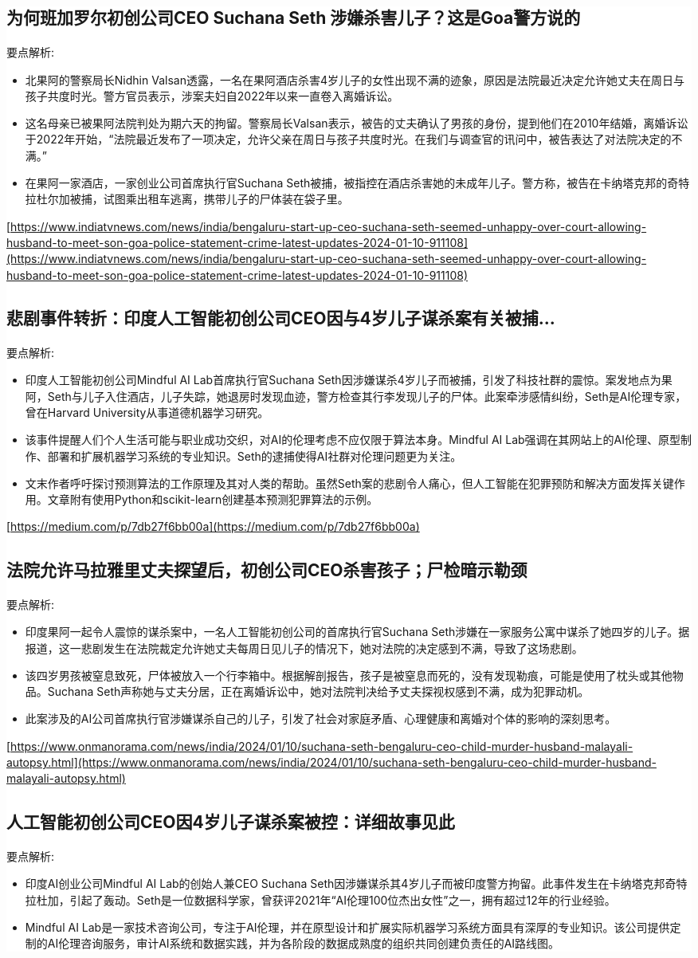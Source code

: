 ## 为何班加罗尔初创公司CEO Suchana Seth 涉嫌杀害儿子？这是Goa警方说的 

 要点解析:

- 北果阿的警察局长Nidhin Valsan透露，一名在果阿酒店杀害4岁儿子的女性出现不满的迹象，原因是法院最近决定允许她丈夫在周日与孩子共度时光。警方官员表示，涉案夫妇自2022年以来一直卷入离婚诉讼。

- 这名母亲已被果阿法院判处为期六天的拘留。警察局长Valsan表示，被告的丈夫确认了男孩的身份，提到他们在2010年结婚，离婚诉讼于2022年开始，“法院最近发布了一项决定，允许父亲在周日与孩子共度时光。在我们与调查官的讯问中，被告表达了对法院决定的不满。”

- 在果阿一家酒店，一家创业公司首席执行官Suchana Seth被捕，被指控在酒店杀害她的未成年儿子。警方称，被告在卡纳塔克邦的奇特拉杜尔加被捕，试图乘出租车逃离，携带儿子的尸体装在袋子里。

 [https://www.indiatvnews.com/news/india/bengaluru-start-up-ceo-suchana-seth-seemed-unhappy-over-court-allowing-husband-to-meet-son-goa-police-statement-crime-latest-updates-2024-01-10-911108](https://www.indiatvnews.com/news/india/bengaluru-start-up-ceo-suchana-seth-seemed-unhappy-over-court-allowing-husband-to-meet-son-goa-police-statement-crime-latest-updates-2024-01-10-911108)

## 悲剧事件转折：印度人工智能初创公司CEO因与4岁儿子谋杀案有关被捕... 

  要点解析:

- 印度人工智能初创公司Mindful AI Lab首席执行官Suchana Seth因涉嫌谋杀4岁儿子而被捕，引发了科技社群的震惊。案发地点为果阿，Seth与儿子入住酒店，儿子失踪，她退房时发现血迹，警方检查其行李发现儿子的尸体。此案牵涉感情纠纷，Seth是AI伦理专家，曾在Harvard University从事道德机器学习研究。

- 该事件提醒人们个人生活可能与职业成功交织，对AI的伦理考虑不应仅限于算法本身。Mindful AI Lab强调在其网站上的AI伦理、原型制作、部署和扩展机器学习系统的专业知识。Seth的逮捕使得AI社群对伦理问题更为关注。

- 文末作者呼吁探讨预测算法的工作原理及其对人类的帮助。虽然Seth案的悲剧令人痛心，但人工智能在犯罪预防和解决方面发挥关键作用。文章附有使用Python和scikit-learn创建基本预测犯罪算法的示例。

 [https://medium.com/p/7db27f6bb00a](https://medium.com/p/7db27f6bb00a)

## 法院允许马拉雅里丈夫探望后，初创公司CEO杀害孩子；尸检暗示勒颈 

 要点解析:

- 印度果阿一起令人震惊的谋杀案中，一名人工智能初创公司的首席执行官Suchana Seth涉嫌在一家服务公寓中谋杀了她四岁的儿子。据报道，这一悲剧发生在法院裁定允许她丈夫每周日见儿子的情况下，她对法院的决定感到不满，导致了这场悲剧。

- 该四岁男孩被窒息致死，尸体被放入一个行李箱中。根据解剖报告，孩子是被窒息而死的，没有发现勒痕，可能是使用了枕头或其他物品。Suchana Seth声称她与丈夫分居，正在离婚诉讼中，她对法院判决给予丈夫探视权感到不满，成为犯罪动机。

- 此案涉及的AI公司首席执行官涉嫌谋杀自己的儿子，引发了社会对家庭矛盾、心理健康和离婚对个体的影响的深刻思考。

 [https://www.onmanorama.com/news/india/2024/01/10/suchana-seth-bengaluru-ceo-child-murder-husband-malayali-autopsy.html](https://www.onmanorama.com/news/india/2024/01/10/suchana-seth-bengaluru-ceo-child-murder-husband-malayali-autopsy.html)

## 人工智能初创公司CEO因4岁儿子谋杀案被控：详细故事见此 

  要点解析:

- 印度AI创业公司Mindful AI Lab的创始人兼CEO Suchana Seth因涉嫌谋杀其4岁儿子而被印度警方拘留。此事件发生在卡纳塔克邦奇特拉杜加，引起了轰动。Seth是一位数据科学家，曾获评2021年“AI伦理100位杰出女性”之一，拥有超过12年的行业经验。

- Mindful AI Lab是一家技术咨询公司，专注于AI伦理，并在原型设计和扩展实际机器学习系统方面具有深厚的专业知识。该公司提供定制的AI伦理咨询服务，审计AI系统和数据实践，并为各阶段的数据成熟度的组织共同创建负责任的AI路线图。
